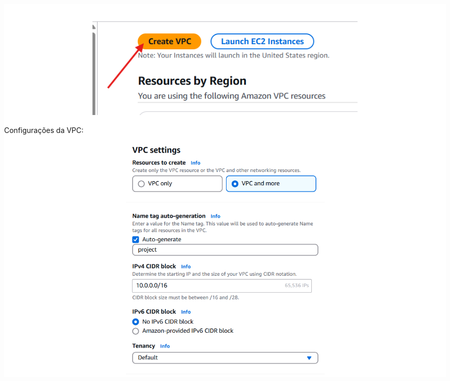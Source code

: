 <p align="center"><img src="imagens/image-1.png" width="60%"></p>

Configurações da VPC:

<div align="center">
  <img src="imagens/image-2.png" width="45%" />